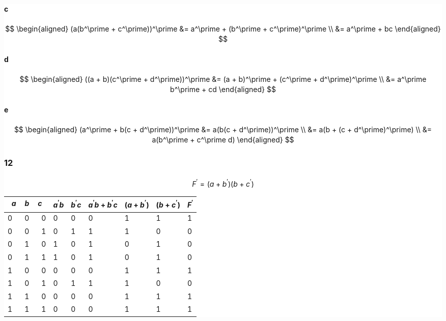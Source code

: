 #### c

$$
\begin{aligned}
(a(b^\prime + c^\prime))^\prime
&= a^\prime + (b^\prime + c^\prime)^\prime \\
&= a^\prime + bc
\end{aligned}
$$

#### d

$$
\begin{aligned}
((a + b)(c^\prime + d^\prime))^\prime
&= (a + b)^\prime + (c^\prime + d^\prime)^\prime \\
&= a^\prime b^\prime + cd 
\end{aligned}
$$

#### e

$$
\begin{aligned}
(a^\prime + b(c + d^\prime))^\prime
&= a(b(c + d^\prime))^\prime \\
&= a(b +  (c + d^\prime)^\prime) \\
&= a(b^\prime + c^\prime d)
\end{aligned}
$$

### 12

$$
F^\prime = (a + b^\prime)(b + c^\prime)
$$

|$a\quad b\quad c$|$a^\prime b$|$b^\prime c$|$a^\prime b + b^\prime c$|$(a + b^\prime)$|$(b + c^\prime)$|$F^\prime$|
|-|-|-|-|-|-|-|
|0 $\quad$ 0 $\quad$ 0|0|0|0|1|1|1|
|0 $\quad$ 0 $\quad$ 1|0|1|1|1|0|0|
|0 $\quad$ 1 $\quad$ 0|1|0|1|0|1|0|
|0 $\quad$ 1 $\quad$ 1|1|0|1|0|1|0|
|1 $\quad$ 0 $\quad$ 0|0|0|0|1|1|1|
|1 $\quad$ 0 $\quad$ 1|0|1|1|1|0|0|
|1 $\quad$ 1 $\quad$ 0|0|0|0|1|1|1|
|1 $\quad$ 1 $\quad$ 1|0|0|0|1|1|1|
